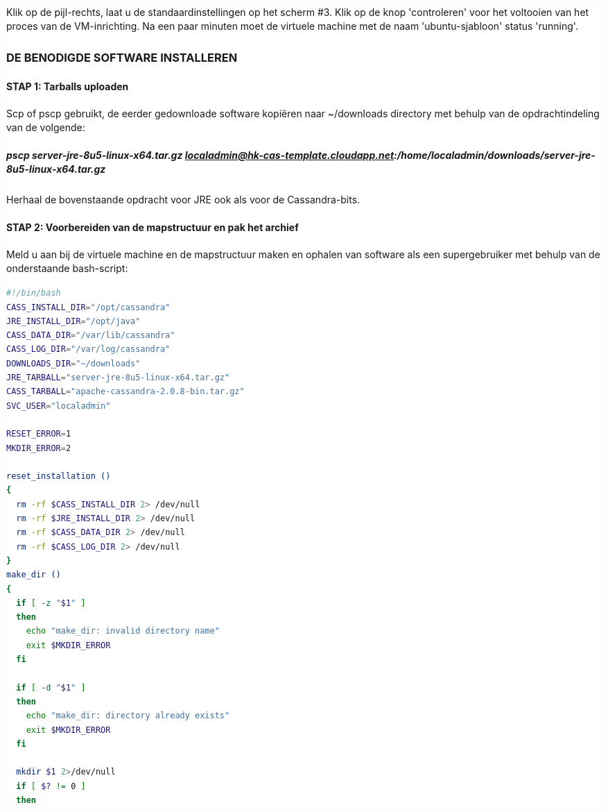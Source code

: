 </table>

Klik op de pijl-rechts, laat u de standaardinstellingen op het scherm #3. Klik op de knop 'controleren' voor het voltooien van het proces van de VM-inrichting. Na een paar minuten moet de virtuele machine met de naam 'ubuntu-sjabloon' status 'running'.

### <a name="install-the-necessary-software"></a>DE BENODIGDE SOFTWARE INSTALLEREN
#### <a name="step-1-upload-tarballs"></a>STAP 1: Tarballs uploaden
Scp of pscp gebruikt, de eerder gedownloade software kopiëren naar ~/downloads directory met behulp van de opdrachtindeling van de volgende:

##### <a name="pscp-server-jre-8u5-linux-x64targz-localadminhk-cas-templatecloudappnethomelocaladmindownloadsserver-jre-8u5-linux-x64targz"></a>pscp server-jre-8u5-linux-x64.tar.gz localadmin@hk-cas-template.cloudapp.net:/home/localadmin/downloads/server-jre-8u5-linux-x64.tar.gz
Herhaal de bovenstaande opdracht voor JRE ook als voor de Cassandra-bits.

#### <a name="step-2-prepare-the-directory-structure-and-extract-the-archives"></a>STAP 2: Voorbereiden van de mapstructuur en pak het archief
Meld u aan bij de virtuele machine en de mapstructuur maken en ophalen van software als een supergebruiker met behulp van de onderstaande bash-script:

```bash
#!/bin/bash
CASS_INSTALL_DIR="/opt/cassandra"
JRE_INSTALL_DIR="/opt/java"
CASS_DATA_DIR="/var/lib/cassandra"
CASS_LOG_DIR="/var/log/cassandra"
DOWNLOADS_DIR="~/downloads"
JRE_TARBALL="server-jre-8u5-linux-x64.tar.gz"
CASS_TARBALL="apache-cassandra-2.0.8-bin.tar.gz"
SVC_USER="localadmin"

RESET_ERROR=1
MKDIR_ERROR=2

reset_installation ()
{
  rm -rf $CASS_INSTALL_DIR 2> /dev/null
  rm -rf $JRE_INSTALL_DIR 2> /dev/null
  rm -rf $CASS_DATA_DIR 2> /dev/null
  rm -rf $CASS_LOG_DIR 2> /dev/null
}
make_dir ()
{
  if [ -z "$1" ]
  then
    echo "make_dir: invalid directory name"
    exit $MKDIR_ERROR
  fi

  if [ -d "$1" ]
  then
    echo "make_dir: directory already exists"
    exit $MKDIR_ERROR
  fi

  mkdir $1 2>/dev/null
  if [ $? != 0 ]
  then
```